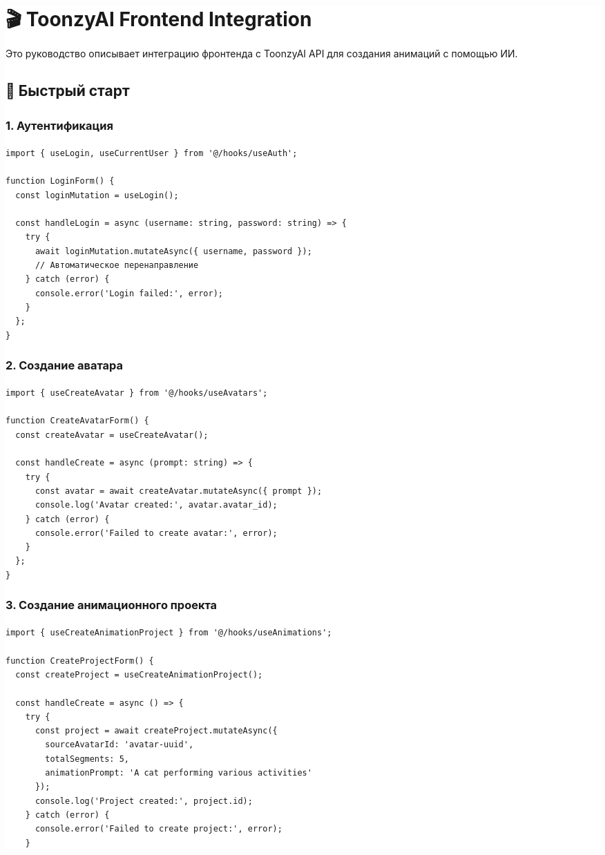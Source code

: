 # 🎬 ToonzyAI Frontend Integration

Это руководство описывает интеграцию фронтенда с ToonzyAI API для создания анимаций с помощью ИИ.

## 🚀 Быстрый старт

### 1. Аутентификация

```tsx
import { useLogin, useCurrentUser } from '@/hooks/useAuth';

function LoginForm() {
  const loginMutation = useLogin();
  
  const handleLogin = async (username: string, password: string) => {
    try {
      await loginMutation.mutateAsync({ username, password });
      // Автоматическое перенаправление
    } catch (error) {
      console.error('Login failed:', error);
    }
  };
}
```

### 2. Создание аватара

```tsx
import { useCreateAvatar } from '@/hooks/useAvatars';

function CreateAvatarForm() {
  const createAvatar = useCreateAvatar();
  
  const handleCreate = async (prompt: string) => {
    try {
      const avatar = await createAvatar.mutateAsync({ prompt });
      console.log('Avatar created:', avatar.avatar_id);
    } catch (error) {
      console.error('Failed to create avatar:', error);
    }
  };
}
```

### 3. Создание анимационного проекта

```tsx
import { useCreateAnimationProject } from '@/hooks/useAnimations';

function CreateProjectForm() {
  const createProject = useCreateAnimationProject();
  
  const handleCreate = async () => {
    try {
      const project = await createProject.mutateAsync({
        sourceAvatarId: 'avatar-uuid',
        totalSegments: 5,
        animationPrompt: 'A cat performing various activities'
      });
      console.log('Project created:', project.id);
    } catch (error) {
      console.error('Failed to create project:', error);
    }
```